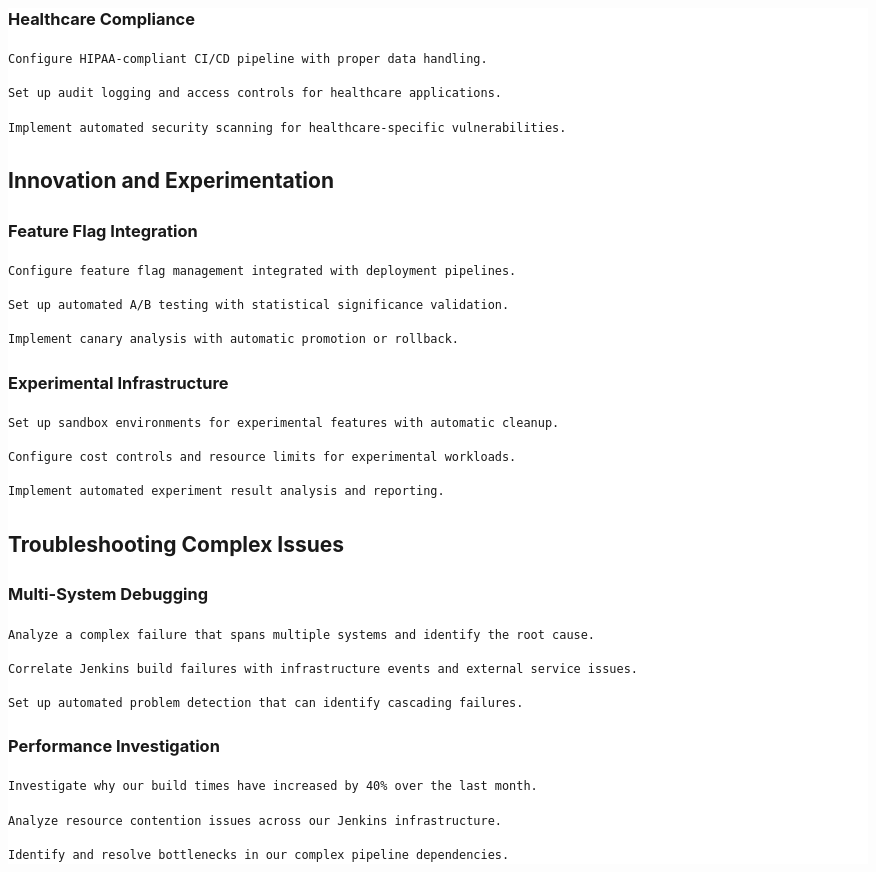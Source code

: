 ### Healthcare Compliance
```
Configure HIPAA-compliant CI/CD pipeline with proper data handling.
```
```
Set up audit logging and access controls for healthcare applications.
```
```
Implement automated security scanning for healthcare-specific vulnerabilities.
```

## Innovation and Experimentation

### Feature Flag Integration
```
Configure feature flag management integrated with deployment pipelines.
```
```
Set up automated A/B testing with statistical significance validation.
```
```
Implement canary analysis with automatic promotion or rollback.
```

### Experimental Infrastructure
```
Set up sandbox environments for experimental features with automatic cleanup.
```
```
Configure cost controls and resource limits for experimental workloads.
```
```
Implement automated experiment result analysis and reporting.
```

## Troubleshooting Complex Issues

### Multi-System Debugging
```
Analyze a complex failure that spans multiple systems and identify the root cause.
```
```
Correlate Jenkins build failures with infrastructure events and external service issues.
```
```
Set up automated problem detection that can identify cascading failures.
```

### Performance Investigation
```
Investigate why our build times have increased by 40% over the last month.
```
```
Analyze resource contention issues across our Jenkins infrastructure.
```
```
Identify and resolve bottlenecks in our complex pipeline dependencies.
```
